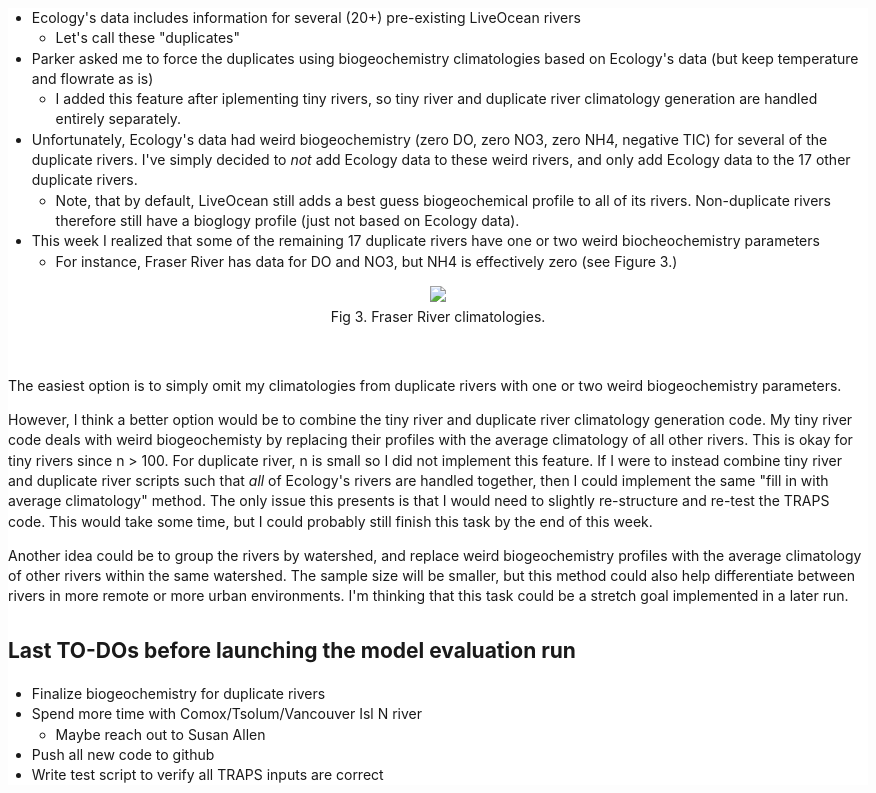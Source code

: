 - Ecology's data includes information for several (20+) pre-existing LiveOcean rivers
  - Let's call these "duplicates"
- Parker asked me to force the duplicates using biogeochemistry climatologies based on Ecology's data (but keep temperature and flowrate as is)
  - I added this feature after iplementing tiny rivers, so tiny river and duplicate river climatology generation are handled entirely separately.
- Unfortunately, Ecology's data had weird biogeochemistry (zero DO, zero NO3, zero NH4, negative TIC) for several of the duplicate rivers. I've simply decided to *not* add Ecology data to these weird rivers, and only add Ecology data to the 17 other duplicate rivers.
  - Note, that by default, LiveOcean still adds a best guess biogeochemical profile to all of its rivers. Non-duplicate rivers therefore still have a bioglogy profile (just not based on Ecology data).
- This week I realized that some of the remaining 17 duplicate rivers have one or two weird biocheochemistry parameters
  - For instance, Fraser River has data for DO and NO3, but NH4 is effectively zero (see Figure 3.)

<p style="text-align:center;"><img src="https://github.com/ajleeson/LO_user/assets/15829099/bac10a38-168c-43ad-a2ab-fb0dfe4fe6dd" width="600"/><br>Fig 3. Fraser River climatologies.</p><br>

The easiest option is to simply omit my climatologies from duplicate rivers with one or two weird biogeochemistry parameters.

However, I think a better option would be to combine the tiny river and duplicate river climatology generation code. My tiny river code deals with weird biogeochemisty by replacing their profiles with the average climatology of all other rivers. This is okay for tiny rivers since n > 100. For duplicate river, n is small so I did not implement this feature. If I were to instead combine tiny river and duplicate river scripts such that *all* of Ecology's rivers are handled together, then I could implement the same "fill in with average climatology" method. The only issue this presents is that I would need to slightly re-structure and re-test the TRAPS code. This would take some time, but I could probably still finish this task by the end of this week.

Another idea could be to group the rivers by watershed, and replace weird biogeochemistry profiles with the average climatology of other rivers within the same watershed. The sample size will be smaller, but this method could also help differentiate between rivers in more remote or more urban environments. I'm thinking that this task could be a stretch goal implemented in a later run.

## Last TO-DOs before launching the model evaluation run

- Finalize biogeochemistry for duplicate rivers
- Spend more time with Comox/Tsolum/Vancouver Isl N river
  - Maybe reach out to Susan Allen
- Push all new code to github
- Write test script to verify all TRAPS inputs are correct